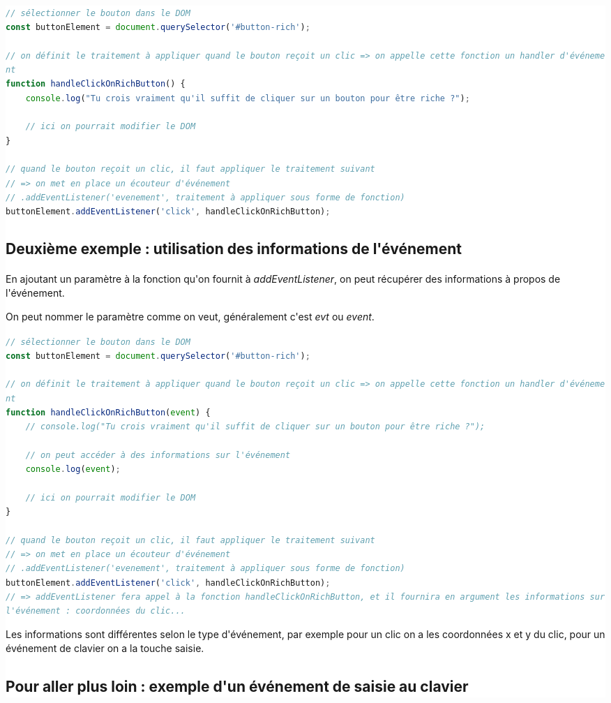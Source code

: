 ```js
// sélectionner le bouton dans le DOM
const buttonElement = document.querySelector('#button-rich');

// on définit le traitement à appliquer quand le bouton reçoit un clic => on appelle cette fonction un handler d'événement
function handleClickOnRichButton() {
    console.log("Tu crois vraiment qu'il suffit de cliquer sur un bouton pour être riche ?");

    // ici on pourrait modifier le DOM
}

// quand le bouton reçoit un clic, il faut appliquer le traitement suivant
// => on met en place un écouteur d'événement
// .addEventListener('evenement', traitement à appliquer sous forme de fonction)
buttonElement.addEventListener('click', handleClickOnRichButton);
```

## Deuxième exemple : utilisation des informations de l'événement


En ajoutant un paramètre à la fonction qu'on fournit à _addEventListener_, on peut récupérer des informations à propos de l'événement. 

On peut nommer le paramètre comme on veut, généralement c'est _evt_ ou _event_.

```js
// sélectionner le bouton dans le DOM
const buttonElement = document.querySelector('#button-rich');

// on définit le traitement à appliquer quand le bouton reçoit un clic => on appelle cette fonction un handler d'événement
function handleClickOnRichButton(event) {
    // console.log("Tu crois vraiment qu'il suffit de cliquer sur un bouton pour être riche ?");

    // on peut accéder à des informations sur l'événement
    console.log(event);

    // ici on pourrait modifier le DOM
}

// quand le bouton reçoit un clic, il faut appliquer le traitement suivant
// => on met en place un écouteur d'événement
// .addEventListener('evenement', traitement à appliquer sous forme de fonction)
buttonElement.addEventListener('click', handleClickOnRichButton);
// => addEventListener fera appel à la fonction handleClickOnRichButton, et il fournira en argument les informations sur l'événement : coordonnées du clic...
```

Les informations sont différentes selon le type d'événement, par exemple pour un clic on a les coordonnées x et y du clic, pour un événement de clavier on a la touche saisie.

## Pour aller plus loin : exemple d'un événement de saisie au clavier

